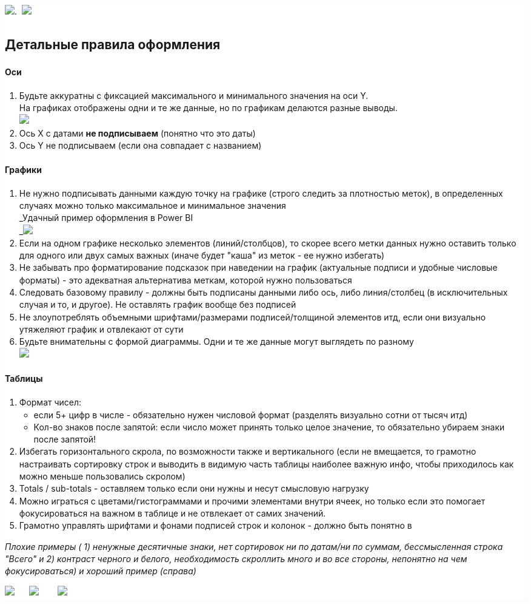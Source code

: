 ![](https://space.samokat.ru/download/attachments/3697024295/%D0%A1%D0%B5%D0%B1%D0%B5%D1%81%D1%82%D0%BE%D0%B8%D0%BC%D0%BE%D1%81%D1%82%D1%8C%20%D0%B4%D0%BE.png?version=1&modificationDate=1681211443793&api=v2).  ![](https://space.samokat.ru/download/attachments/3697024295/%D0%A1%D0%B5%D0%B1%D0%B5%D1%81%D1%82%D0%BE%D0%B8%D0%BC%D0%BE%D1%81%D1%82%D1%8C%20%D0%BF%D0%BE%D1%81%D0%BB%D0%B5%20NEW.png?version=1&modificationDate=1681211482725&api=v2)

  

## Детальные правила оформления

#### Оси

1. Будьте аккуратны с фиксацией максимального и минимального значения на оси Y.   
    На графиках отображены одни и те же данные, но по графикам делаются разные выводы.  
    ![](https://space.samokat.ru/download/attachments/3697024295/image2023-4-12_9-23-0-.png?version=1&modificationDate=1681284180775&api=v2)
2. Ось X с датами **не подписываем** (понятно что это даты)
3. Ось Y не подписываем (если она совпадает с названием)

#### Графики

1. Не нужно подписывать данными каждую точку на графике (строго следить за плотностью меток), в определенных случаях можно только максимальное и минимальное значения  
    _Удачный пример оформления в Power BI  
    _![](https://space.samokat.ru/download/attachments/3697024295/image2023-4-11_13-26-57-.png?version=1&modificationDate=1681212417697&api=v2)
2. Если на одном графике несколько элементов (линий/столбцов), то скорее всего метки данных нужно оставить только для одного или двух самых важных (иначе будет "каша" из меток - ее нужно избегать)
3. Не забывать про форматирование подсказок при наведении на график (актуальные подписи и удобные числовые форматы) - это адекватная альтернатива меткам, которой нужно пользоваться
4. Следовать базовому правилу - должны быть подписаны данными либо ось, либо линия/столбец (в исключительных случая и то, и другое). Не оставлять график вообще без подписей
5. Не злоупотреблять объемными шрифтами/размерами подписей/толщиной элементов итд, если они визуально утяжеляют график и отвлекают от сути
6. Будьте внимательны с формой диаграммы. Одни и те же данные могут выглядеть по разному  
    ![](https://space.samokat.ru/download/attachments/3697024295/image2023-4-12_9-26-24-.png?version=1&modificationDate=1681284384545&api=v2)  
    

#### Таблицы

1. Формат чисел:  
    - если 5+ цифр в числе - обязательно нужен числовой формат (разделять визуально сотни от тысяч итд)  
    - Кол-во знаков после запятой: если число может принять только целое значение, то обязательно убираем знаки после запятой!
2. Избегать горизонтального скрола, по возможности также и вертикального (если не вмещается, то грамотно настраивать сортировку строк и выводить в видимую часть таблицы наиболее важную инфо, чтобы приходилось как можно меньше пользовались скролом)
3. Totals / sub-totals - оставляем только если они нужны и несут смысловую нагрузку
4. Можно играться с цветами/гистограммами и прочими элементами внутри ячеек, но только если это помогает фокусироваться на важном в таблице и не отвлекает от самих значений.
5. Грамотно управлять шрифтами и фонами подписей строк и колонок - должно быть понятно в

_Плохие примеры ( 1) ненужные десятичные знаки, нет сортировок ни по датам/ни по суммам, бессмысленная строка "Всего" и 2) контраст черного и белого, необходимость скроллить много и во все стороны, непонятно на чем фокусироваться) и хороший пример (справа)_

![](https://space.samokat.ru/download/thumbnails/3697024295/image2023-4-12_11-52-11-.png?version=1&modificationDate=1681293131460&api=v2)      ![](https://space.samokat.ru/download/thumbnails/3697024295/image2023-4-13_12-7-58-.png?version=1&modificationDate=1681380479334&api=v2)        ![](https://space.samokat.ru/download/thumbnails/3697024295/image2023-4-12_11-53-31-.png?version=1&modificationDate=1681293211757&api=v2)
